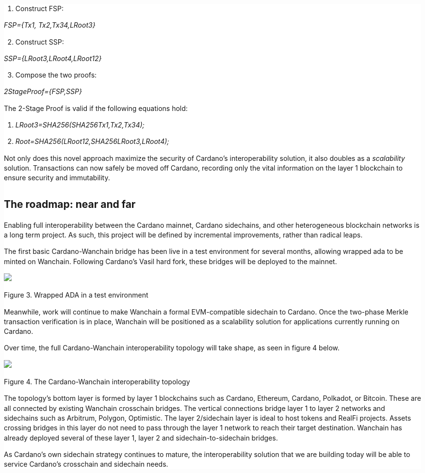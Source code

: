 1.  Construct FSP:
    

_FSP={Tx1, Tx2,Tx34,LRoot3}_

2.  Construct SSP:
    

_SSP={LRoot3,LRoot4,LRoot12}_

3.  Compose the two proofs:
    

_2StageProof={FSP,SSP}_

The 2-Stage Proof is valid if the following equations hold:

1.  _LRoot3=SHA256(SHA256Tx1,Tx2,Tx34);_
    
2.  _Root=SHA256(LRoot12,SHA256LRoot3,LRoot4);_
    

Not only does this novel approach maximize the security of Cardano’s interoperability solution, it also doubles as a _scalability_ solution. Transactions can now safely be moved off Cardano, recording only the vital information on the layer 1 blockchain to ensure security and immutability. 

## The roadmap: near and far

Enabling full interoperability between the Cardano mainnet, Cardano sidechains, and other heterogeneous blockchain networks is a long term project. As such, this project will be defined by incremental improvements, rather than radical leaps.

The first basic Cardano-Wanchain bridge has been live in a test environment for several months, allowing wrapped ada to be minted on Wanchain. Following Cardano’s Vasil hard fork, these bridges will be deployed to the mainnet.

![](https://lh4.googleusercontent.com/rs15nlfTM1ue2X9IKjjYWyHz5rhSYd1xJnfS9jVnfHV0pr5qeQiV9KFnv3lex8JXG3ImISd4lD01Oi3Vf-BydGS8pWQrDCG-b6IEsemiL_8zXu7Aahmiinme400lE770tkgB-6LzwMADnWTO2Q)

Figure 3. Wrapped ADA in a test environment

Meanwhile, work will continue to make Wanchain a formal EVM-compatible sidechain to Cardano. Once the two-phase Merkle transaction verification is in place, Wanchain will be positioned as a scalability solution for applications currently running on Cardano. 

Over time, the full Cardano-Wanchain interoperability topology will take shape, as seen in figure 4 below. 

![](https://lh4.googleusercontent.com/_GENO7goFI56Rv0s6aiI2p0GG6m5rPFe2mCNvrVopT-_b-vzvVGy-G72IK5-MiV2JPnoTudkCkcCm5BhgRN6i7mSH_c2nIVemwiK5bc1HF3gH7EqBvrYNvrebsj-qyVkNGU7E08)

Figure 4. The Cardano-Wanchain interoperability topology

The topology’s bottom layer is formed by layer 1 blockchains such as Cardano, Ethereum, Cardano, Polkadot, or Bitcoin. These are all connected by existing Wanchain crosschain bridges. The vertical connections bridge layer 1 to layer 2 networks and sidechains such as Arbitrum, Polygon, Optimistic. The layer 2/sidechain layer is ideal to host tokens and RealFi projects. Assets crossing bridges in this layer do not need to pass through the layer 1 network to reach their target destination. Wanchain has already deployed several of these layer 1, layer 2 and sidechain-to-sidechain bridges. 

As Cardano’s own sidechain strategy continues to mature, the interoperability solution that we are building today will be able to service Cardano’s crosschain and sidechain needs.
